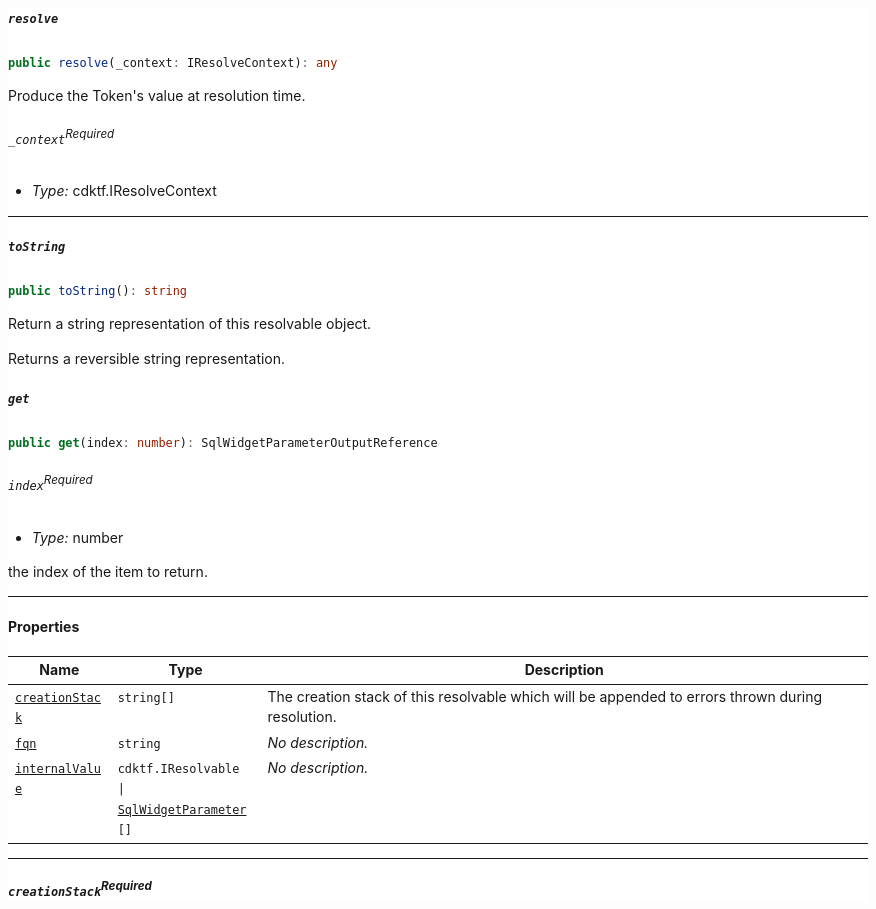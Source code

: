 ##### `resolve` <a name="resolve" id="@cdktf/provider-databricks.sqlWidget.SqlWidgetParameterList.resolve"></a>

```typescript
public resolve(_context: IResolveContext): any
```

Produce the Token's value at resolution time.

###### `_context`<sup>Required</sup> <a name="_context" id="@cdktf/provider-databricks.sqlWidget.SqlWidgetParameterList.resolve.parameter._context"></a>

- *Type:* cdktf.IResolveContext

---

##### `toString` <a name="toString" id="@cdktf/provider-databricks.sqlWidget.SqlWidgetParameterList.toString"></a>

```typescript
public toString(): string
```

Return a string representation of this resolvable object.

Returns a reversible string representation.

##### `get` <a name="get" id="@cdktf/provider-databricks.sqlWidget.SqlWidgetParameterList.get"></a>

```typescript
public get(index: number): SqlWidgetParameterOutputReference
```

###### `index`<sup>Required</sup> <a name="index" id="@cdktf/provider-databricks.sqlWidget.SqlWidgetParameterList.get.parameter.index"></a>

- *Type:* number

the index of the item to return.

---


#### Properties <a name="Properties" id="Properties"></a>

| **Name** | **Type** | **Description** |
| --- | --- | --- |
| <code><a href="#@cdktf/provider-databricks.sqlWidget.SqlWidgetParameterList.property.creationStack">creationStack</a></code> | <code>string[]</code> | The creation stack of this resolvable which will be appended to errors thrown during resolution. |
| <code><a href="#@cdktf/provider-databricks.sqlWidget.SqlWidgetParameterList.property.fqn">fqn</a></code> | <code>string</code> | *No description.* |
| <code><a href="#@cdktf/provider-databricks.sqlWidget.SqlWidgetParameterList.property.internalValue">internalValue</a></code> | <code>cdktf.IResolvable \| <a href="#@cdktf/provider-databricks.sqlWidget.SqlWidgetParameter">SqlWidgetParameter</a>[]</code> | *No description.* |

---

##### `creationStack`<sup>Required</sup> <a name="creationStack" id="@cdktf/provider-databricks.sqlWidget.SqlWidgetParameterList.property.creationStack"></a>
